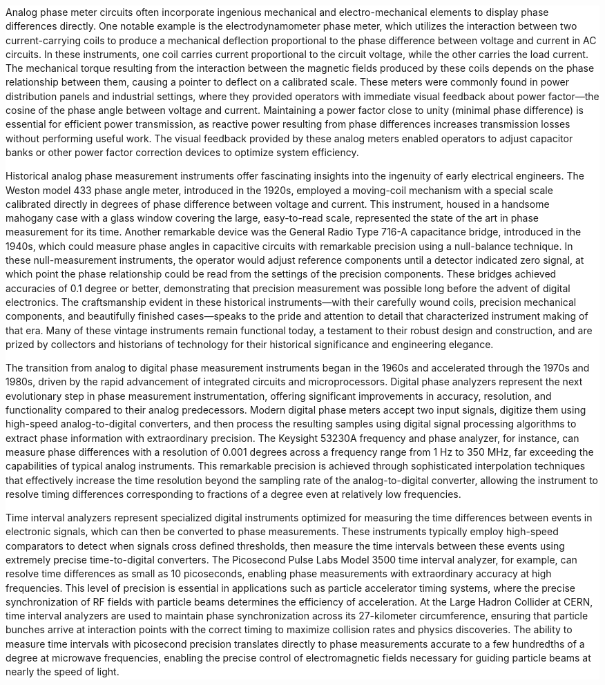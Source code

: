 Analog phase meter circuits often incorporate ingenious mechanical and electro-mechanical elements to display phase differences directly. One notable example is the electrodynamometer phase meter, which utilizes the interaction between two current-carrying coils to produce a mechanical deflection proportional to the phase difference between voltage and current in AC circuits. In these instruments, one coil carries current proportional to the circuit voltage, while the other carries the load current. The mechanical torque resulting from the interaction between the magnetic fields produced by these coils depends on the phase relationship between them, causing a pointer to deflect on a calibrated scale. These meters were commonly found in power distribution panels and industrial settings, where they provided operators with immediate visual feedback about power factor—the cosine of the phase angle between voltage and current. Maintaining a power factor close to unity (minimal phase difference) is essential for efficient power transmission, as reactive power resulting from phase differences increases transmission losses without performing useful work. The visual feedback provided by these analog meters enabled operators to adjust capacitor banks or other power factor correction devices to optimize system efficiency.

Historical analog phase measurement instruments offer fascinating insights into the ingenuity of early electrical engineers. The Weston model 433 phase angle meter, introduced in the 1920s, employed a moving-coil mechanism with a special scale calibrated directly in degrees of phase difference between voltage and current. This instrument, housed in a handsome mahogany case with a glass window covering the large, easy-to-read scale, represented the state of the art in phase measurement for its time. Another remarkable device was the General Radio Type 716-A capacitance bridge, introduced in the 1940s, which could measure phase angles in capacitive circuits with remarkable precision using a null-balance technique. In these null-measurement instruments, the operator would adjust reference components until a detector indicated zero signal, at which point the phase relationship could be read from the settings of the precision components. These bridges achieved accuracies of 0.1 degree or better, demonstrating that precision measurement was possible long before the advent of digital electronics. The craftsmanship evident in these historical instruments—with their carefully wound coils, precision mechanical components, and beautifully finished cases—speaks to the pride and attention to detail that characterized instrument making of that era. Many of these vintage instruments remain functional today, a testament to their robust design and construction, and are prized by collectors and historians of technology for their historical significance and engineering elegance.

The transition from analog to digital phase measurement instruments began in the 1960s and accelerated through the 1970s and 1980s, driven by the rapid advancement of integrated circuits and microprocessors. Digital phase analyzers represent the next evolutionary step in phase measurement instrumentation, offering significant improvements in accuracy, resolution, and functionality compared to their analog predecessors. Modern digital phase meters accept two input signals, digitize them using high-speed analog-to-digital converters, and then process the resulting samples using digital signal processing algorithms to extract phase information with extraordinary precision. The Keysight 53230A frequency and phase analyzer, for instance, can measure phase differences with a resolution of 0.001 degrees across a frequency range from 1 Hz to 350 MHz, far exceeding the capabilities of typical analog instruments. This remarkable precision is achieved through sophisticated interpolation techniques that effectively increase the time resolution beyond the sampling rate of the analog-to-digital converter, allowing the instrument to resolve timing differences corresponding to fractions of a degree even at relatively low frequencies.

Time interval analyzers represent specialized digital instruments optimized for measuring the time differences between events in electronic signals, which can then be converted to phase measurements. These instruments typically employ high-speed comparators to detect when signals cross defined thresholds, then measure the time intervals between these events using extremely precise time-to-digital converters. The Picosecond Pulse Labs Model 3500 time interval analyzer, for example, can resolve time differences as small as 10 picoseconds, enabling phase measurements with extraordinary accuracy at high frequencies. This level of precision is essential in applications such as particle accelerator timing systems, where the precise synchronization of RF fields with particle beams determines the efficiency of acceleration. At the Large Hadron Collider at CERN, time interval analyzers are used to maintain phase synchronization across its 27-kilometer circumference, ensuring that particle bunches arrive at interaction points with the correct timing to maximize collision rates and physics discoveries. The ability to measure time intervals with picosecond precision translates directly to phase measurements accurate to a few hundredths of a degree at microwave frequencies, enabling the precise control of electromagnetic fields necessary for guiding particle beams at nearly the speed of light.
